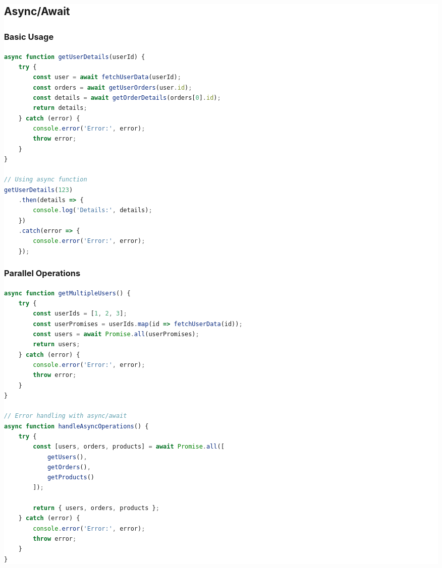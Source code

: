 ## Async/Await

### Basic Usage
```javascript
async function getUserDetails(userId) {
    try {
        const user = await fetchUserData(userId);
        const orders = await getUserOrders(user.id);
        const details = await getOrderDetails(orders[0].id);
        return details;
    } catch (error) {
        console.error('Error:', error);
        throw error;
    }
}

// Using async function
getUserDetails(123)
    .then(details => {
        console.log('Details:', details);
    })
    .catch(error => {
        console.error('Error:', error);
    });
```

### Parallel Operations
```javascript
async function getMultipleUsers() {
    try {
        const userIds = [1, 2, 3];
        const userPromises = userIds.map(id => fetchUserData(id));
        const users = await Promise.all(userPromises);
        return users;
    } catch (error) {
        console.error('Error:', error);
        throw error;
    }
}

// Error handling with async/await
async function handleAsyncOperations() {
    try {
        const [users, orders, products] = await Promise.all([
            getUsers(),
            getOrders(),
            getProducts()
        ]);
        
        return { users, orders, products };
    } catch (error) {
        console.error('Error:', error);
        throw error;
    }
}
```
